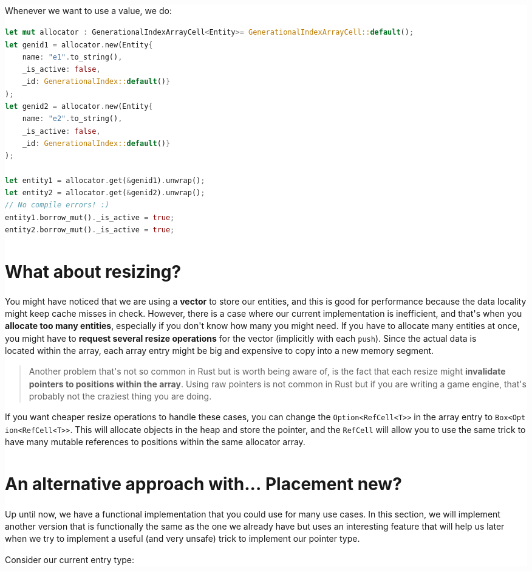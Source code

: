 ```rust
```

Whenever we want to use a value, we do:

```rust
let mut allocator : GenerationalIndexArrayCell<Entity>= GenerationalIndexArrayCell::default();
let genid1 = allocator.new(Entity{
    name: "e1".to_string(),
    _is_active: false,
    _id: GenerationalIndex::default()}
);
let genid2 = allocator.new(Entity{
    name: "e2".to_string(),
    _is_active: false,
    _id: GenerationalIndex::default()}
);

let entity1 = allocator.get(&genid1).unwrap();
let entity2 = allocator.get(&genid2).unwrap();
// No compile errors! :)
entity1.borrow_mut()._is_active = true;
entity2.borrow_mut()._is_active = true;
```

# What about resizing?

You might have noticed that we are using a **vector** to store our entities, and this is good for performance because the data locality might keep cache misses in check. However, there is a case where our current implementation is inefficient, and that's when you **allocate too many entities**, especially if you don't know how many you might need. If you have to allocate many entities at once, you might have to **request several resize operations** for the vector (implicitly with each `push`). Since the actual data is located within the array, each array entry might be big and expensive to copy into a new memory segment. 

> Another problem that's not so common in Rust but is worth being aware of, is the fact that each resize might **invalidate pointers to positions within the array**. Using raw pointers is not common in Rust but if you are writing a game engine, that's probably not the craziest thing you are doing. 

If you want cheaper resize operations to handle these cases, you can change the `Option<RefCell<T>>` in the array entry to `Box<Option<RefCell<T>>`. This will allocate objects in the heap and store the pointer, and the `RefCell` will allow you to use the same trick to have many mutable references to positions within the same allocator array.

# An alternative approach with... Placement new?

Up until now, we have a functional implementation that you could use for many use cases. In this section, we will implement another version that is functionally the same as the one we already have but uses an interesting feature that will help us later when we try to implement a useful (and very unsafe) trick to implement our pointer type. 

Consider our current entry type:

